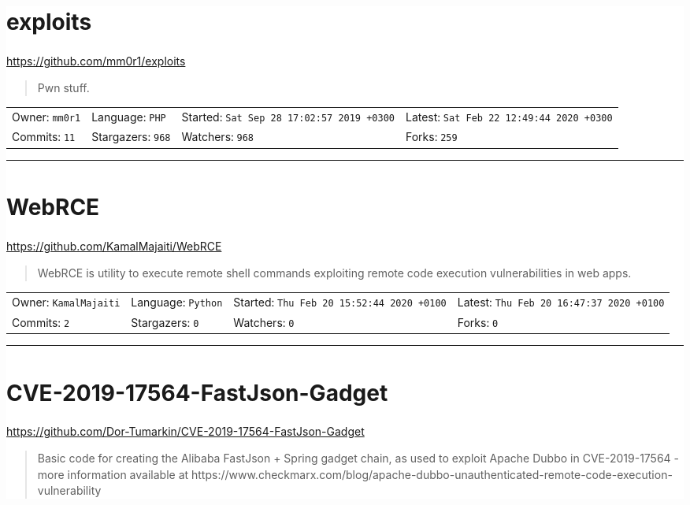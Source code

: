 
# exploits

https://github.com/mm0r1/exploits
<blockquote>
Pwn stuff.
</blockquote>

<table>
<tr><td>Owner: <code>mm0r1</code></td>
    <td>Language: <code>PHP</code></td>
    <td>Started: <code>Sat Sep 28 17:02:57 2019 +0300</code></td>
    <td>Latest: <code>Sat Feb 22 12:49:44 2020 +0300</code></td></tr>
<tr><td>Commits: <code>11</code></td>
    <td>Stargazers: <code>968</code></td>
    <td>Watchers: <code>968</code></td>
    <td>Forks: <code>259</code></td></tr>
</table>

---

# WebRCE

https://github.com/KamalMajaiti/WebRCE
<blockquote>
WebRCE is utility to execute remote shell commands exploiting remote code execution vulnerabilities in web apps.
</blockquote>

<table>
<tr><td>Owner: <code>KamalMajaiti</code></td>
    <td>Language: <code>Python</code></td>
    <td>Started: <code>Thu Feb 20 15:52:44 2020 +0100</code></td>
    <td>Latest: <code>Thu Feb 20 16:47:37 2020 +0100</code></td></tr>
<tr><td>Commits: <code>2</code></td>
    <td>Stargazers: <code>0</code></td>
    <td>Watchers: <code>0</code></td>
    <td>Forks: <code>0</code></td></tr>
</table>

---

# CVE-2019-17564-FastJson-Gadget

https://github.com/Dor-Tumarkin/CVE-2019-17564-FastJson-Gadget
<blockquote>
Basic code for creating the Alibaba FastJson + Spring gadget chain, as used to exploit Apache Dubbo in CVE-2019-17564 - more information available at https://www.checkmarx.com/blog/apache-dubbo-unauthenticated-remote-code-execution-vulnerability
</blockquote>
